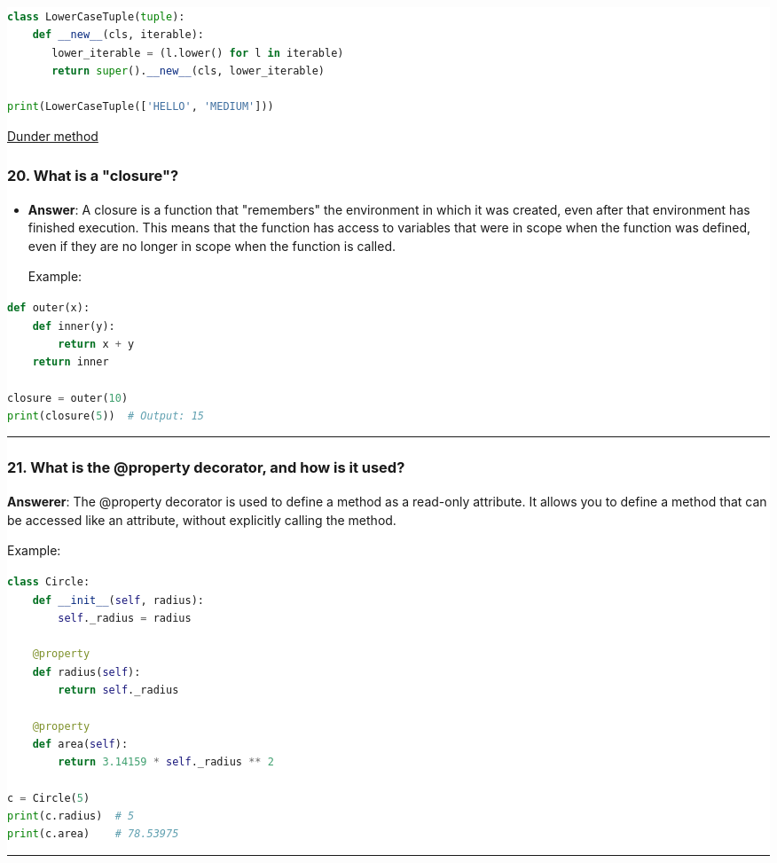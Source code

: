```python
class LowerCaseTuple(tuple):
    def __new__(cls, iterable):
       lower_iterable = (l.lower() for l in iterable)
       return super().__new__(cls, lower_iterable)

print(LowerCaseTuple(['HELLO', 'MEDIUM']))

```

[Dunder method](https://docs.python.org/3/reference/datamodel.html#basic-customization)

### 20. **What** is a "closure"?

- **Answer**: A closure is a function that "remembers" the environment in which it was created, even after that environment has finished execution. This means that the function has access to variables that were in scope when the function was defined, even if they are no longer in scope when the function is called.

   Example:

```python
def outer(x):
    def inner(y):
        return x + y
    return inner

closure = outer(10)
print(closure(5))  # Output: 15
```

---

### 21. What is the @property decorator, and how is it used?

**Answerer**: The @property decorator is used to define a method as a read-only attribute. It allows you to define a method that can be accessed like an attribute, without explicitly calling the method.

Example:

```python
class Circle:
    def __init__(self, radius):
        self._radius = radius

    @property
    def radius(self):
        return self._radius

    @property
    def area(self):
        return 3.14159 * self._radius ** 2

c = Circle(5)
print(c.radius)  # 5
print(c.area)    # 78.53975
```

---